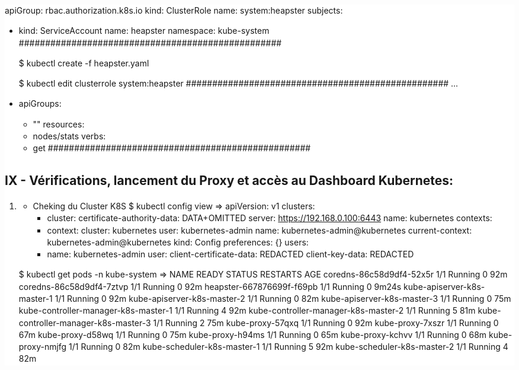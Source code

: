  apiGroup: rbac.authorization.k8s.io
  kind: ClusterRole
  name: system:heapster
subjects:
- kind: ServiceAccount
  name: heapster
  namespace: kube-system
    ##################################################
    
    $ kubectl create -f heapster.yaml
    
    $ kubectl edit clusterrole system:heapster
    ##################################################
...
- apiGroups:
  - ""
  resources:
  - nodes/stats
  verbs:
  - get
    ##################################################
    

IX - Vérifications, lancement du Proxy et accès au Dashboard Kubernetes:
------------------------------------------------------------------------
1) - Cheking du Cluster K8S
    $ kubectl config view
    =>  apiVersion: v1
        clusters:
        - cluster:
            certificate-authority-data: DATA+OMITTED
            server: https://192.168.0.100:6443
        name: kubernetes
        contexts:
        - context:
            cluster: kubernetes
            user: kubernetes-admin
        name: kubernetes-admin@kubernetes
        current-context: kubernetes-admin@kubernetes
        kind: Config
        preferences: {}
        users:
        - name: kubernetes-admin
        user:
            client-certificate-data: REDACTED
            client-key-data: REDACTED

    $ kubectl get pods -n kube-system
    =>  NAME                                    READY   STATUS    RESTARTS   AGE
        coredns-86c58d9df4-52x5r                1/1     Running   0          92m
        coredns-86c58d9df4-7ztvp                1/1     Running   0          92m
        heapster-667876699f-f69pb               1/1     Running   0          9m24s
        kube-apiserver-k8s-master-1             1/1     Running   0          92m
        kube-apiserver-k8s-master-2             1/1     Running   0          82m
        kube-apiserver-k8s-master-3             1/1     Running   0          75m
        kube-controller-manager-k8s-master-1    1/1     Running   4          92m
        kube-controller-manager-k8s-master-2    1/1     Running   5          81m
        kube-controller-manager-k8s-master-3    1/1     Running   2          75m
        kube-proxy-57qxq                        1/1     Running   0          92m
        kube-proxy-7xszr                        1/1     Running   0          67m
        kube-proxy-d58wq                        1/1     Running   0          75m
        kube-proxy-h94ms                        1/1     Running   0          65m
        kube-proxy-kchvv                        1/1     Running   0          68m
        kube-proxy-nmjfg                        1/1     Running   0          82m
        kube-scheduler-k8s-master-1             1/1     Running   5          92m
        kube-scheduler-k8s-master-2             1/1     Running   4          82m